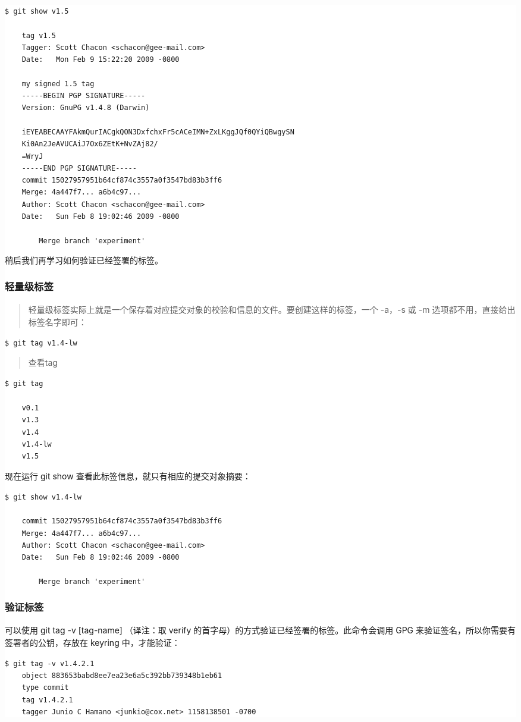 	$ git show v1.5
	
		tag v1.5
		Tagger: Scott Chacon <schacon@gee-mail.com>
		Date:   Mon Feb 9 15:22:20 2009 -0800
		
		my signed 1.5 tag
		-----BEGIN PGP SIGNATURE-----
		Version: GnuPG v1.4.8 (Darwin)
		
		iEYEABECAAYFAkmQurIACgkQON3DxfchxFr5cACeIMN+ZxLKggJQf0QYiQBwgySN
		Ki0An2JeAVUCAiJ7Ox6ZEtK+NvZAj82/
		=WryJ
		-----END PGP SIGNATURE-----
		commit 15027957951b64cf874c3557a0f3547bd83b3ff6
		Merge: 4a447f7... a6b4c97...
		Author: Scott Chacon <schacon@gee-mail.com>
		Date:   Sun Feb 8 19:02:46 2009 -0800
		
		    Merge branch 'experiment'
		    
稍后我们再学习如何验证已经签署的标签。

### 轻量级标签
>轻量级标签实际上就是一个保存着对应提交对象的校验和信息的文件。要创建这样的标签，一个 -a，-s 或 -m 选项都不用，直接给出标签名字即可：

	$ git tag v1.4-lw
	
>查看tag

	$ git tag
	
		v0.1
		v1.3
		v1.4
		v1.4-lw
		v1.5
		
现在运行 git show 查看此标签信息，就只有相应的提交对象摘要：

	$ git show v1.4-lw
	
		commit 15027957951b64cf874c3557a0f3547bd83b3ff6
		Merge: 4a447f7... a6b4c97...
		Author: Scott Chacon <schacon@gee-mail.com>
		Date:   Sun Feb 8 19:02:46 2009 -0800
		
		    Merge branch 'experiment'
		    
		    
### 验证标签
可以使用 git tag -v [tag-name] （译注：取 verify 的首字母）的方式验证已经签署的标签。此命令会调用 GPG 来验证签名，所以你需要有签署者的公钥，存放在 keyring 中，才能验证：

	$ git tag -v v1.4.2.1
		object 883653babd8ee7ea23e6a5c392bb739348b1eb61
		type commit
		tag v1.4.2.1
		tagger Junio C Hamano <junkio@cox.net> 1158138501 -0700
		